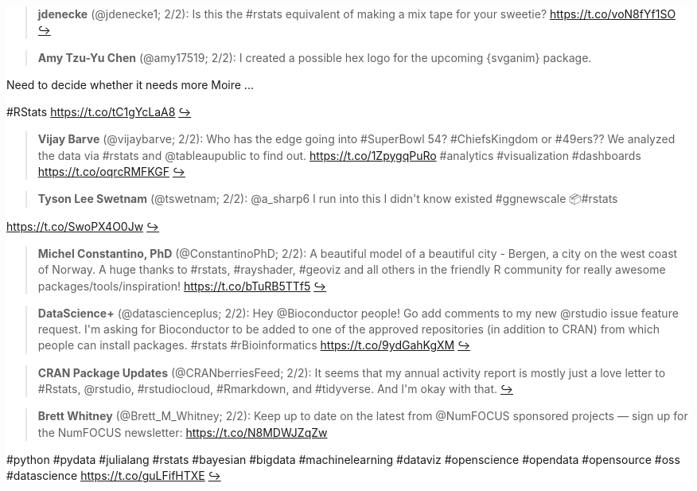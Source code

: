 > **jdenecke** (@jdenecke1; 2/2): Is this the #rstats equivalent of making a mix tape for your sweetie? https://t.co/voN8fYf1SO  [&#8618;](https://twitter.com/dataandme/status/1223425419568799745)




> **Amy Tzu-Yu Chen** (@amy17519; 2/2): I created a possible hex logo for the upcoming {svganim} package.
>
Need to decide whether it needs more Moire ...
>
#RStats https://t.co/tC1gYcLaA8  [&#8618;](https://twitter.com/dataandme/status/1223399574066225152)




> **Vijay Barve** (@vijaybarve; 2/2): Who has the edge going into #SuperBowl 54? #ChiefsKingdom or #49ers?? We analyzed the data via #rstats and @tableaupublic to find out. https://t.co/1ZpygqPuRo #analytics #visualization #dashboards https://t.co/oqrcRMFKGF  [&#8618;](https://twitter.com/dataandme/status/1223416832054517760)




> **Tyson Lee Swetnam** (@tswetnam; 2/2): @a_sharp6 I run into this I didn't know existed
#ggnewscale 📦#rstats
>
https://t.co/SwoPX4O0Jw  [&#8618;](https://twitter.com/dataandme/status/1223389386617700352)




> **Michel Constantino, PhD** (@ConstantinoPhD; 2/2): A beautiful model of a beautiful city - Bergen, a city on the west coast of Norway. A huge thanks to #rstats, #rayshader, #geoviz and all others in the friendly R community for really awesome packages/tools/inspiration! https://t.co/bTuRB5TTf5  [&#8618;](https://twitter.com/dataandme/status/1223356397108310018)




> **DataScience+** (@datascienceplus; 2/2): Hey @Bioconductor people! Go add comments to my new @rstudio issue feature request. I'm asking for Bioconductor to be added to one of the approved repositories (in addition to CRAN) from which people can install packages. #rstats #rBioinformatics
https://t.co/9ydGahKgXM  [&#8618;](https://twitter.com/dataandme/status/1223349121920069632)




> **CRAN Package Updates** (@CRANberriesFeed; 2/2): It seems that my annual activity report is mostly just a love letter to #Rstats, @rstudio, #rstudiocloud, #Rmarkdown, and #tidyverse. And I'm okay with that.  [&#8618;](https://twitter.com/dataandme/status/1223340857685708800)




> **Brett Whitney** (@Brett_M_Whitney; 2/2): Keep up to date on the latest from @NumFOCUS sponsored projects — sign up for the NumFOCUS newsletter: https://t.co/N8MDWJZqZw
>
#python #pydata #julialang #rstats #bayesian #bigdata #machinelearning #dataviz #openscience #opendata #opensource #oss #datascience https://t.co/guLFifHTXE  [&#8618;](https://twitter.com/dataandme/status/1223327702180155392)


